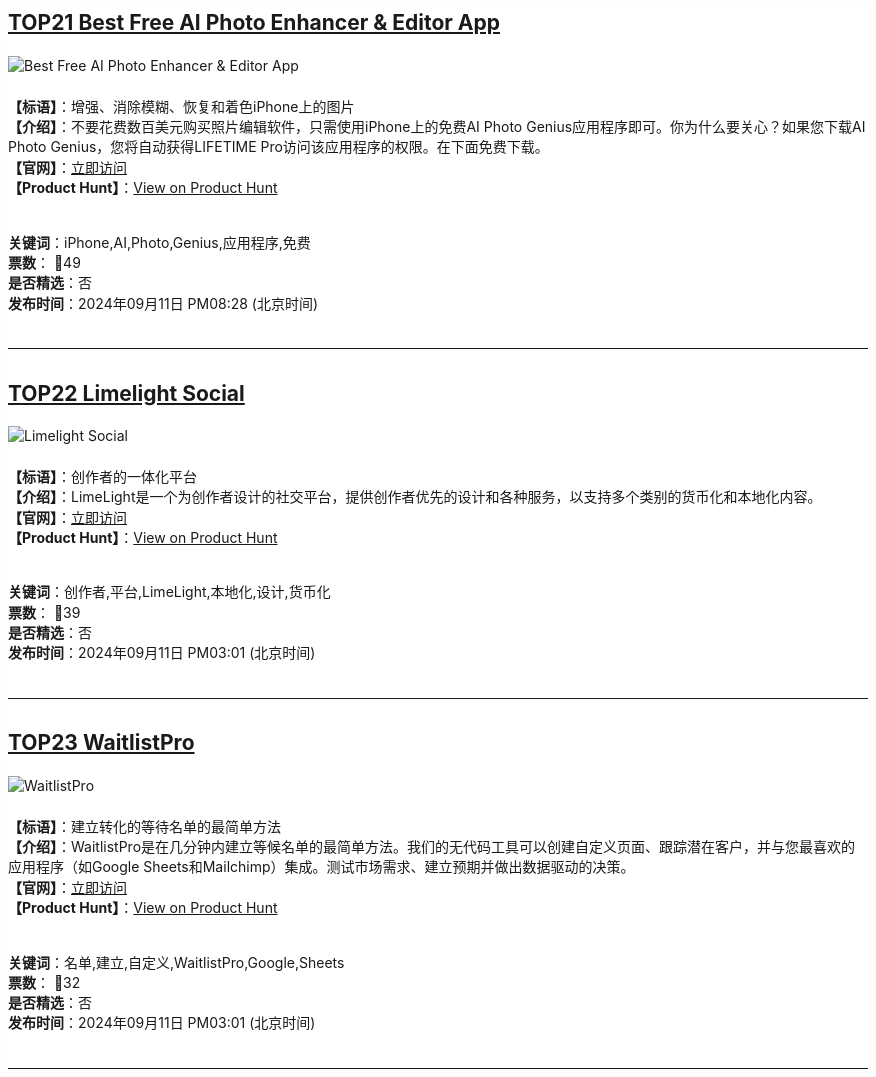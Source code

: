 
## [TOP21    Best Free AI Photo Enhancer & Editor App](https://www.producthunt.com/posts/best-free-ai-photo-enhancer-editor-app)
![Best Free AI Photo Enhancer & Editor App](https://ph-files.imgix.net/94e3c3a7-242a-417a-8031-f1033e687d22.png?auto=format&fit=crop&frame=1&h=512&w=1024)<br /><br />
**【标语】**：增强、消除模糊、恢复和着色iPhone上的图片<br />
**【介绍】**：不要花费数百美元购买照片编辑软件，只需使用iPhone上的免费AI Photo Genius应用程序即可。你为什么要关心？如果您下载AI Photo Genius，您将自动获得LIFETIME Pro访问该应用程序的权限。在下面免费下载。<br />
**【官网】**：[立即访问](https://www.producthunt.com/r/6AXHNFKGCVH3DF)<br />
**【Product Hunt】**：[View on Product Hunt](https://www.producthunt.com/posts/best-free-ai-photo-enhancer-editor-app)<br /><br />

**关键词**：iPhone,AI,Photo,Genius,应用程序,免费<br />
**票数**： 🔺49<br />
**是否精选**：否<br />
**发布时间**：2024年09月11日 PM08:28 (北京时间)<br /><br />

---

## [TOP22    Limelight Social ](https://www.producthunt.com/posts/limelight-social)
![Limelight Social ](https://ph-files.imgix.net/7c6d7ff9-3132-4f08-ba21-f671ff72db6c.png?auto=format&fit=crop&frame=1&h=512&w=1024)<br /><br />
**【标语】**：创作者的一体化平台<br />
**【介绍】**：LimeLight是一个为创作者设计的社交平台，提供创作者优先的设计和各种服务，以支持多个类别的货币化和本地化内容。<br />
**【官网】**：[立即访问](https://www.producthunt.com/r/6Z6SM2N2VG3KNO)<br />
**【Product Hunt】**：[View on Product Hunt](https://www.producthunt.com/posts/limelight-social)<br /><br />

**关键词**：创作者,平台,LimeLight,本地化,设计,货币化<br />
**票数**： 🔺39<br />
**是否精选**：否<br />
**发布时间**：2024年09月11日 PM03:01 (北京时间)<br /><br />

---

## [TOP23    WaitlistPro](https://www.producthunt.com/posts/waitlistpro)
![WaitlistPro](https://ph-files.imgix.net/8707e73b-bf6e-4526-a503-e5f4c8ef76af.webp?auto=format&fit=crop&frame=1&h=512&w=1024)<br /><br />
**【标语】**：建立转化的等待名单的最简单方法<br />
**【介绍】**：WaitlistPro是在几分钟内建立等候名单的最简单方法。我们的无代码工具可以创建自定义页面、跟踪潜在客户，并与您最喜欢的应用程序（如Google Sheets和Mailchimp）集成。测试市场需求、建立预期并做出数据驱动的决策。<br />
**【官网】**：[立即访问](https://www.producthunt.com/r/LYZYZHIBUJBWQQ)<br />
**【Product Hunt】**：[View on Product Hunt](https://www.producthunt.com/posts/waitlistpro)<br /><br />

**关键词**：名单,建立,自定义,WaitlistPro,Google,Sheets<br />
**票数**： 🔺32<br />
**是否精选**：否<br />
**发布时间**：2024年09月11日 PM03:01 (北京时间)<br /><br />

---